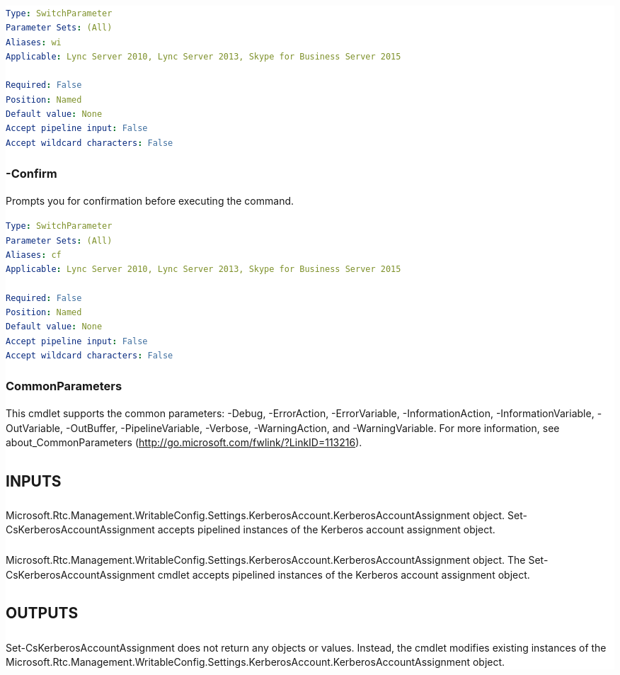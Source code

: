```yaml
Type: SwitchParameter
Parameter Sets: (All)
Aliases: wi
Applicable: Lync Server 2010, Lync Server 2013, Skype for Business Server 2015

Required: False
Position: Named
Default value: None
Accept pipeline input: False
Accept wildcard characters: False
```

### -Confirm
Prompts you for confirmation before executing the command.

```yaml
Type: SwitchParameter
Parameter Sets: (All)
Aliases: cf
Applicable: Lync Server 2010, Lync Server 2013, Skype for Business Server 2015

Required: False
Position: Named
Default value: None
Accept pipeline input: False
Accept wildcard characters: False
```

### CommonParameters
This cmdlet supports the common parameters: -Debug, -ErrorAction, -ErrorVariable, -InformationAction, -InformationVariable, -OutVariable, -OutBuffer, -PipelineVariable, -Verbose, -WarningAction, and -WarningVariable. For more information, see about_CommonParameters (http://go.microsoft.com/fwlink/?LinkID=113216).

## INPUTS

###  
Microsoft.Rtc.Management.WritableConfig.Settings.KerberosAccount.KerberosAccountAssignment object.
Set-CsKerberosAccountAssignment accepts pipelined instances of the Kerberos account assignment object.

###  
Microsoft.Rtc.Management.WritableConfig.Settings.KerberosAccount.KerberosAccountAssignment object.
The Set-CsKerberosAccountAssignment cmdlet accepts pipelined instances of the Kerberos account assignment object.

## OUTPUTS

###  
Set-CsKerberosAccountAssignment does not return any objects or values.
Instead, the cmdlet modifies existing instances of the Microsoft.Rtc.Management.WritableConfig.Settings.KerberosAccount.KerberosAccountAssignment object.
